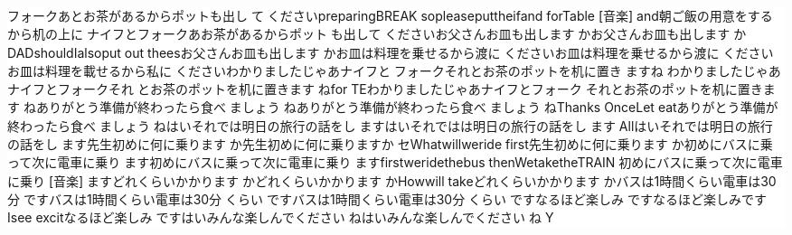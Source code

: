 フォークあとお茶があるからポットも出し 
て 
くださいpreparingBREAK 
sopleaseputtheifand 
forTable 
[音楽] 
and朝ご飯の用意をするから机の上に 
ナイフとフォークあお茶があるからポット 
も出して 
くださいお父さんお皿も出します 
かお父さんお皿も出します 
かDADshouldIalsoput 
out 
theesお父さんお皿も出します 
かお皿は料理を乗せるから渡に 
くださいお皿は料理を乗せるから渡に 
くださいお皿は料理を載せるから私に 
くださいわかりましたじゃあナイフと 
フォークそれとお茶のポットを机に置き 
ますね 
わかりましたじゃあナイフとフォークそれ 
とお茶のポットを机に置きます 
ねfor 
TEわかりましたじゃあナイフとフォーク 
それとお茶のポットを机に置きます 
ねありがとう準備が終わったら食べ 
ましょう 
ねありがとう準備が終わったら食べ 
ましょう 
ねThanks 
OnceLet 
eatありがとう準備が終わったら食べ 
ましょう 
ねはいそれでは明日の旅行の話をし 
ますはいそれではは明日の旅行の話をし 
ます 
Allはいそれでは明日の旅行の話をし 
ます先生初めに何に乗ります 
か先生初めに何に乗りますか 
セWhatwillweride 
first先生初めに何に乗ります 
か初めにバスに乗って次に電車に乗り 
ます初めにバスに乗って次に電車に乗り 
ますfirstweridethebus 
thenWetaketheTRAIN 
初めにバスに乗って次に電車に乗り 
[音楽] 
ますどれくらいかかります 
かどれくらいかかります 
かHowwill 
takeどれくらいかかります 
かバスは1時間くらい電車は30分 
ですバスは1時間くらい電車は30分 
くらい 
ですバスは1時間くらい電車は30分 
くらい 
ですなるほど楽しみ 
ですなるほど楽しみです 
Isee 
excitなるほど楽しみ 
ですはいみんな楽しんでください 
ねはいみんな楽しんでください 
ね 
Y 